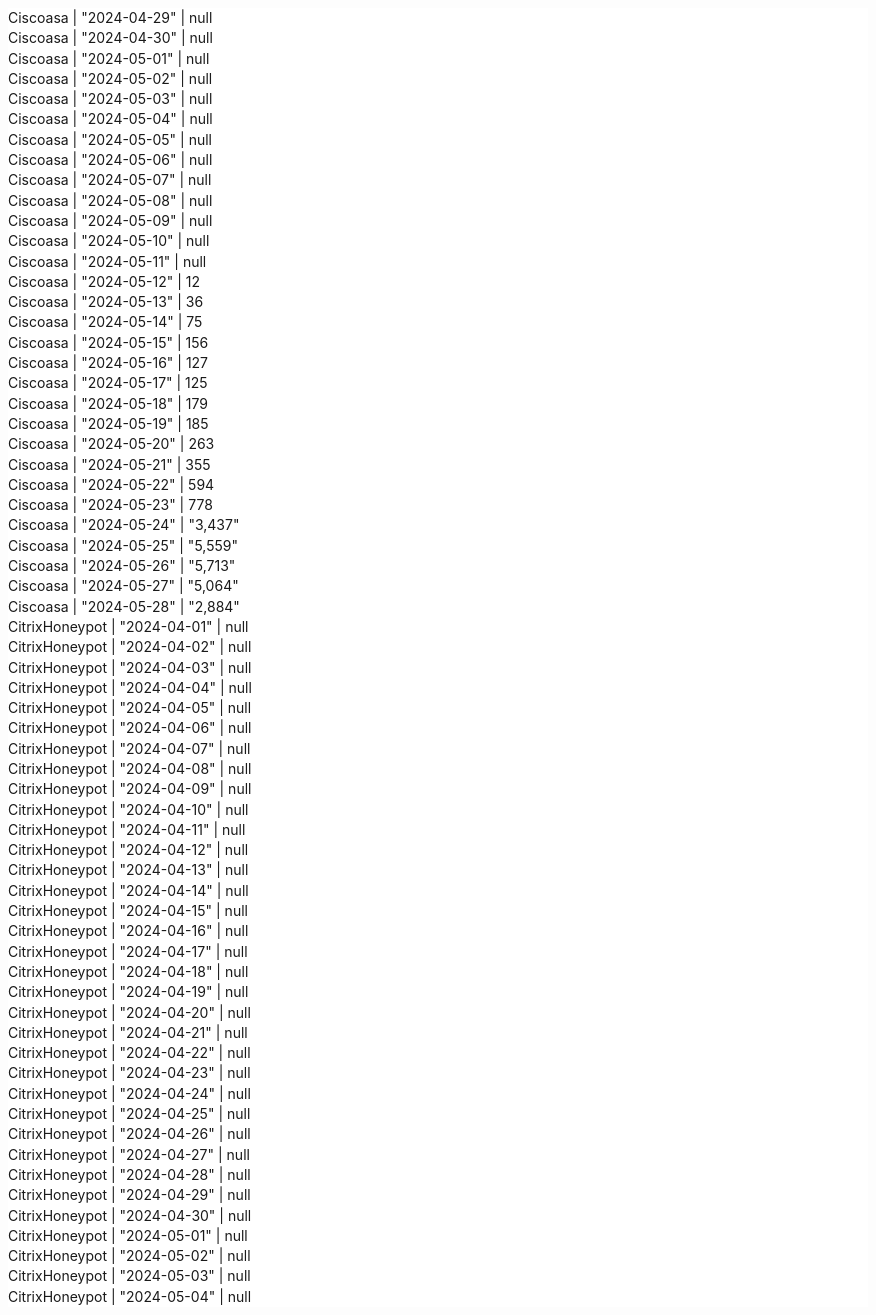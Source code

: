  Ciscoasa                        | "2024-04-29"             | null        
 Ciscoasa                        | "2024-04-30"             | null        
 Ciscoasa                        | "2024-05-01"             | null        
 Ciscoasa                        | "2024-05-02"             | null        
 Ciscoasa                        | "2024-05-03"             | null        
 Ciscoasa                        | "2024-05-04"             | null        
 Ciscoasa                        | "2024-05-05"             | null        
 Ciscoasa                        | "2024-05-06"             | null        
 Ciscoasa                        | "2024-05-07"             | null        
 Ciscoasa                        | "2024-05-08"             | null        
 Ciscoasa                        | "2024-05-09"             | null        
 Ciscoasa                        | "2024-05-10"             | null        
 Ciscoasa                        | "2024-05-11"             | null        
 Ciscoasa                        | "2024-05-12"             | 12          
 Ciscoasa                        | "2024-05-13"             | 36          
 Ciscoasa                        | "2024-05-14"             | 75          
 Ciscoasa                        | "2024-05-15"             | 156         
 Ciscoasa                        | "2024-05-16"             | 127         
 Ciscoasa                        | "2024-05-17"             | 125         
 Ciscoasa                        | "2024-05-18"             | 179         
 Ciscoasa                        | "2024-05-19"             | 185         
 Ciscoasa                        | "2024-05-20"             | 263         
 Ciscoasa                        | "2024-05-21"             | 355         
 Ciscoasa                        | "2024-05-22"             | 594         
 Ciscoasa                        | "2024-05-23"             | 778         
 Ciscoasa                        | "2024-05-24"             | "3,437"     
 Ciscoasa                        | "2024-05-25"             | "5,559"     
 Ciscoasa                        | "2024-05-26"             | "5,713"     
 Ciscoasa                        | "2024-05-27"             | "5,064"     
 Ciscoasa                        | "2024-05-28"             | "2,884"     
 CitrixHoneypot                  | "2024-04-01"             | null        
 CitrixHoneypot                  | "2024-04-02"             | null        
 CitrixHoneypot                  | "2024-04-03"             | null        
 CitrixHoneypot                  | "2024-04-04"             | null        
 CitrixHoneypot                  | "2024-04-05"             | null        
 CitrixHoneypot                  | "2024-04-06"             | null        
 CitrixHoneypot                  | "2024-04-07"             | null        
 CitrixHoneypot                  | "2024-04-08"             | null        
 CitrixHoneypot                  | "2024-04-09"             | null        
 CitrixHoneypot                  | "2024-04-10"             | null        
 CitrixHoneypot                  | "2024-04-11"             | null        
 CitrixHoneypot                  | "2024-04-12"             | null        
 CitrixHoneypot                  | "2024-04-13"             | null        
 CitrixHoneypot                  | "2024-04-14"             | null        
 CitrixHoneypot                  | "2024-04-15"             | null        
 CitrixHoneypot                  | "2024-04-16"             | null        
 CitrixHoneypot                  | "2024-04-17"             | null        
 CitrixHoneypot                  | "2024-04-18"             | null        
 CitrixHoneypot                  | "2024-04-19"             | null        
 CitrixHoneypot                  | "2024-04-20"             | null        
 CitrixHoneypot                  | "2024-04-21"             | null        
 CitrixHoneypot                  | "2024-04-22"             | null        
 CitrixHoneypot                  | "2024-04-23"             | null        
 CitrixHoneypot                  | "2024-04-24"             | null        
 CitrixHoneypot                  | "2024-04-25"             | null        
 CitrixHoneypot                  | "2024-04-26"             | null        
 CitrixHoneypot                  | "2024-04-27"             | null        
 CitrixHoneypot                  | "2024-04-28"             | null        
 CitrixHoneypot                  | "2024-04-29"             | null        
 CitrixHoneypot                  | "2024-04-30"             | null        
 CitrixHoneypot                  | "2024-05-01"             | null        
 CitrixHoneypot                  | "2024-05-02"             | null        
 CitrixHoneypot                  | "2024-05-03"             | null        
 CitrixHoneypot                  | "2024-05-04"             | null        